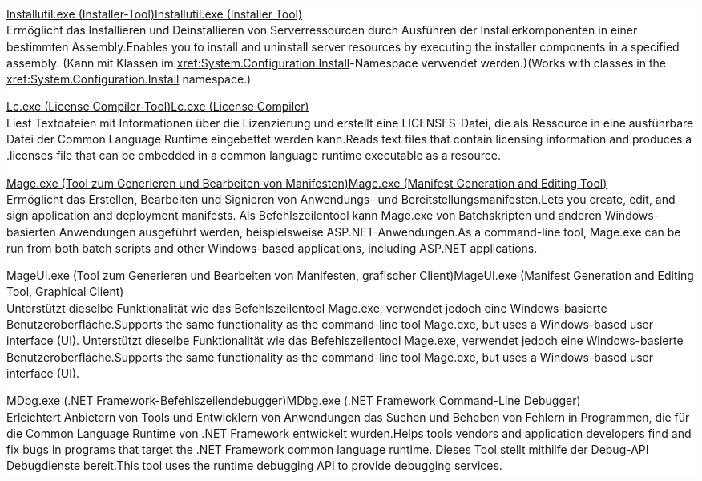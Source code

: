  [<span data-ttu-id="0962e-140">Installutil.exe (Installer-Tool)</span><span class="sxs-lookup"><span data-stu-id="0962e-140">Installutil.exe (Installer Tool)</span></span>](../../../docs/framework/tools/installutil-exe-installer-tool.md)  
 <span data-ttu-id="0962e-141">Ermöglicht das Installieren und Deinstallieren von Serverressourcen durch Ausführen der Installerkomponenten in einer bestimmten Assembly.</span><span class="sxs-lookup"><span data-stu-id="0962e-141">Enables you to install and uninstall server resources by executing the installer components in a specified assembly.</span></span> <span data-ttu-id="0962e-142">(Kann mit Klassen im <xref:System.Configuration.Install>-Namespace verwendet werden.)</span><span class="sxs-lookup"><span data-stu-id="0962e-142">(Works with classes in the <xref:System.Configuration.Install> namespace.)</span></span> 
  
 [<span data-ttu-id="0962e-143">Lc.exe (License Compiler-Tool)</span><span class="sxs-lookup"><span data-stu-id="0962e-143">Lc.exe (License Compiler)</span></span>](../../../docs/framework/tools/lc-exe-license-compiler.md)  
 <span data-ttu-id="0962e-144">Liest Textdateien mit Informationen über die Lizenzierung und erstellt eine LICENSES-Datei, die als Ressource in eine ausführbare Datei der Common Language Runtime eingebettet werden kann.</span><span class="sxs-lookup"><span data-stu-id="0962e-144">Reads text files that contain licensing information and produces a .licenses file that can be embedded in a common language runtime executable as a resource.</span></span> 
  
 [<span data-ttu-id="0962e-145">Mage.exe (Tool zum Generieren und Bearbeiten von Manifesten)</span><span class="sxs-lookup"><span data-stu-id="0962e-145">Mage.exe (Manifest Generation and Editing Tool)</span></span>](../../../docs/framework/tools/mage-exe-manifest-generation-and-editing-tool.md)  
 <span data-ttu-id="0962e-146">Ermöglicht das Erstellen, Bearbeiten und Signieren von Anwendungs- und Bereitstellungsmanifesten.</span><span class="sxs-lookup"><span data-stu-id="0962e-146">Lets you create, edit, and sign application and deployment manifests.</span></span> <span data-ttu-id="0962e-147">Als Befehlszeilentool kann Mage.exe von Batchskripten und anderen Windows-basierten Anwendungen ausgeführt werden, beispielsweise ASP.NET-Anwendungen.</span><span class="sxs-lookup"><span data-stu-id="0962e-147">As a command-line tool, Mage.exe can be run from both batch scripts and other Windows-based applications, including ASP.NET applications.</span></span>  
  
 [<span data-ttu-id="0962e-148">MageUI.exe (Tool zum Generieren und Bearbeiten von Manifesten, grafischer Client)</span><span class="sxs-lookup"><span data-stu-id="0962e-148">MageUI.exe (Manifest Generation and Editing Tool, Graphical Client)</span></span>](../../../docs/framework/tools/mageui-exe-manifest-generation-and-editing-tool-graphical-client.md)  
 <span data-ttu-id="0962e-149">Unterstützt dieselbe Funktionalität wie das Befehlszeilentool Mage.exe, verwendet jedoch eine Windows-basierte Benutzeroberfläche.</span><span class="sxs-lookup"><span data-stu-id="0962e-149">Supports the same functionality as the command-line tool Mage.exe, but uses a Windows-based user interface (UI).</span></span> <span data-ttu-id="0962e-150">Unterstützt dieselbe Funktionalität wie das Befehlszeilentool Mage.exe, verwendet jedoch eine Windows-basierte Benutzeroberfläche.</span><span class="sxs-lookup"><span data-stu-id="0962e-150">Supports the same functionality as the command-line tool Mage.exe, but uses a Windows-based user interface (UI).</span></span>  
  
 [<span data-ttu-id="0962e-151">MDbg.exe (.NET Framework-Befehlszeilendebugger)</span><span class="sxs-lookup"><span data-stu-id="0962e-151">MDbg.exe (.NET Framework Command-Line Debugger)</span></span>](../../../docs/framework/tools/mdbg-exe.md)  
 <span data-ttu-id="0962e-152">Erleichtert Anbietern von Tools und Entwicklern von Anwendungen das Suchen und Beheben von Fehlern in Programmen, die für die Common Language Runtime von .NET Framework entwickelt wurden.</span><span class="sxs-lookup"><span data-stu-id="0962e-152">Helps tools vendors and application developers find and fix bugs in programs that target the .NET Framework common language runtime.</span></span> <span data-ttu-id="0962e-153">Dieses Tool stellt mithilfe der Debug-API Debugdienste bereit.</span><span class="sxs-lookup"><span data-stu-id="0962e-153">This tool uses the runtime debugging API to provide debugging services.</span></span>  
  